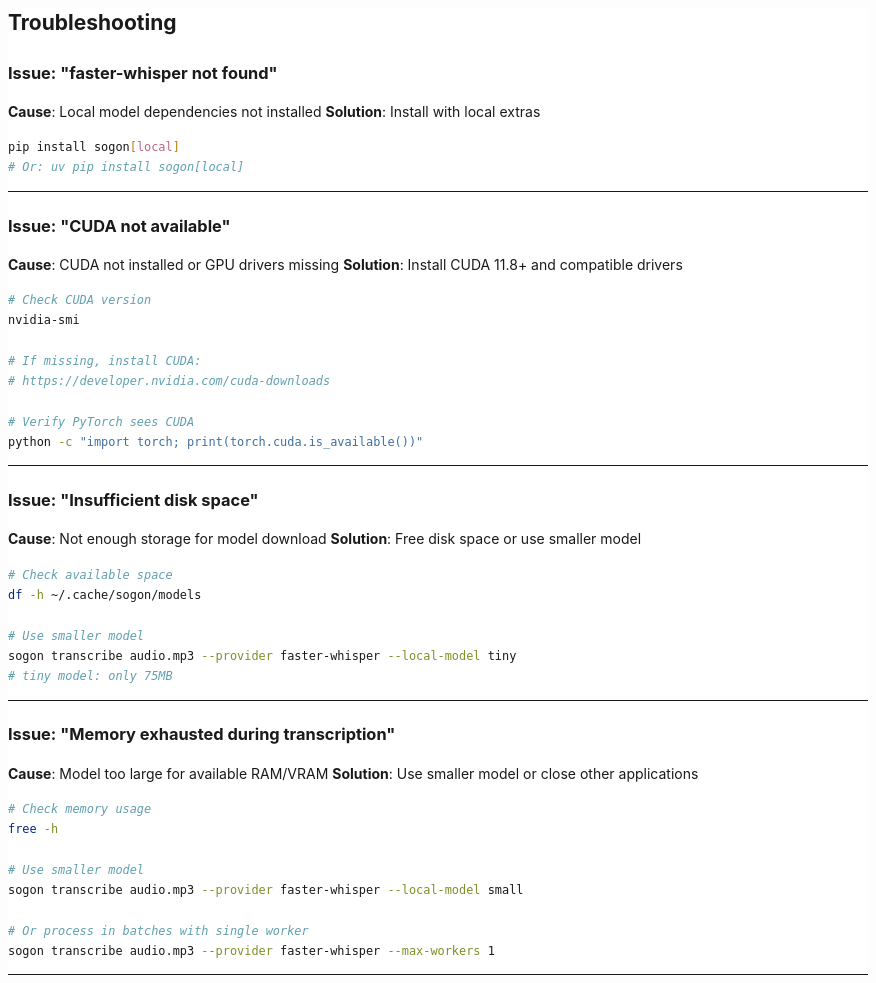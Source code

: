 ## Troubleshooting

### Issue: "faster-whisper not found"

**Cause**: Local model dependencies not installed
**Solution**: Install with local extras

```bash
pip install sogon[local]
# Or: uv pip install sogon[local]
```

---

### Issue: "CUDA not available"

**Cause**: CUDA not installed or GPU drivers missing
**Solution**: Install CUDA 11.8+ and compatible drivers

```bash
# Check CUDA version
nvidia-smi

# If missing, install CUDA:
# https://developer.nvidia.com/cuda-downloads

# Verify PyTorch sees CUDA
python -c "import torch; print(torch.cuda.is_available())"
```

---

### Issue: "Insufficient disk space"

**Cause**: Not enough storage for model download
**Solution**: Free disk space or use smaller model

```bash
# Check available space
df -h ~/.cache/sogon/models

# Use smaller model
sogon transcribe audio.mp3 --provider faster-whisper --local-model tiny
# tiny model: only 75MB
```

---

### Issue: "Memory exhausted during transcription"

**Cause**: Model too large for available RAM/VRAM
**Solution**: Use smaller model or close other applications

```bash
# Check memory usage
free -h

# Use smaller model
sogon transcribe audio.mp3 --provider faster-whisper --local-model small

# Or process in batches with single worker
sogon transcribe audio.mp3 --provider faster-whisper --max-workers 1
```

---